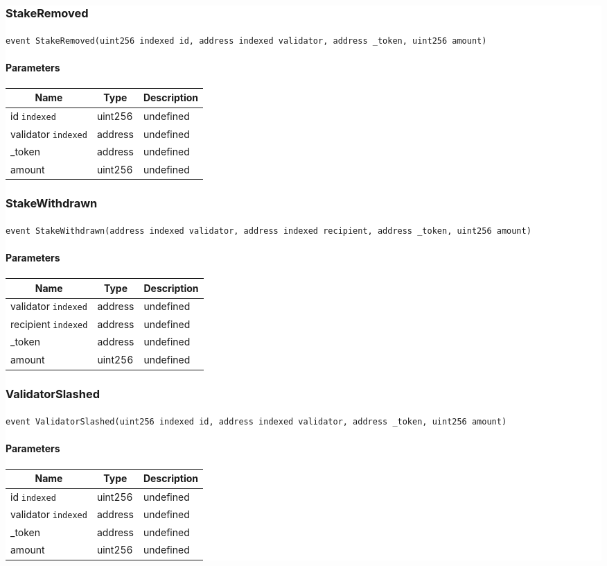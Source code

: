 ### StakeRemoved

```solidity
event StakeRemoved(uint256 indexed id, address indexed validator, address _token, uint256 amount)
```





#### Parameters

| Name | Type | Description |
|---|---|---|
| id `indexed` | uint256 | undefined |
| validator `indexed` | address | undefined |
| _token  | address | undefined |
| amount  | uint256 | undefined |

### StakeWithdrawn

```solidity
event StakeWithdrawn(address indexed validator, address indexed recipient, address _token, uint256 amount)
```





#### Parameters

| Name | Type | Description |
|---|---|---|
| validator `indexed` | address | undefined |
| recipient `indexed` | address | undefined |
| _token  | address | undefined |
| amount  | uint256 | undefined |

### ValidatorSlashed

```solidity
event ValidatorSlashed(uint256 indexed id, address indexed validator, address _token, uint256 amount)
```





#### Parameters

| Name | Type | Description |
|---|---|---|
| id `indexed` | uint256 | undefined |
| validator `indexed` | address | undefined |
| _token  | address | undefined |
| amount  | uint256 | undefined |




